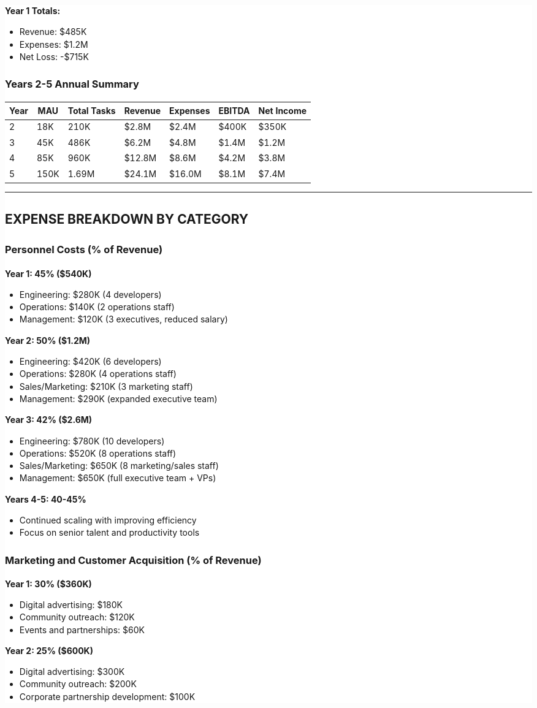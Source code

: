 **Year 1 Totals:**
- Revenue: $485K
- Expenses: $1.2M
- Net Loss: -$715K

### Years 2-5 Annual Summary

| Year | MAU   | Total Tasks | Revenue | Expenses | EBITDA | Net Income |
|------|-------|-------------|---------|-----------|---------|-------------|
| 2    | 18K   | 210K        | $2.8M   | $2.4M     | $400K   | $350K      |
| 3    | 45K   | 486K        | $6.2M   | $4.8M     | $1.4M   | $1.2M      |
| 4    | 85K   | 960K        | $12.8M  | $8.6M     | $4.2M   | $3.8M      |
| 5    | 150K  | 1.69M       | $24.1M  | $16.0M    | $8.1M   | $7.4M      |

---

## EXPENSE BREAKDOWN BY CATEGORY

### Personnel Costs (% of Revenue)

**Year 1: 45% ($540K)**
- Engineering: $280K (4 developers)
- Operations: $140K (2 operations staff)
- Management: $120K (3 executives, reduced salary)

**Year 2: 50% ($1.2M)**
- Engineering: $420K (6 developers)
- Operations: $280K (4 operations staff)
- Sales/Marketing: $210K (3 marketing staff)
- Management: $290K (expanded executive team)

**Year 3: 42% ($2.6M)**
- Engineering: $780K (10 developers)
- Operations: $520K (8 operations staff)
- Sales/Marketing: $650K (8 marketing/sales staff)
- Management: $650K (full executive team + VPs)

**Years 4-5: 40-45%**
- Continued scaling with improving efficiency
- Focus on senior talent and productivity tools

### Marketing and Customer Acquisition (% of Revenue)

**Year 1: 30% ($360K)**
- Digital advertising: $180K
- Community outreach: $120K
- Events and partnerships: $60K

**Year 2: 25% ($600K)**
- Digital advertising: $300K
- Community outreach: $200K
- Corporate partnership development: $100K
